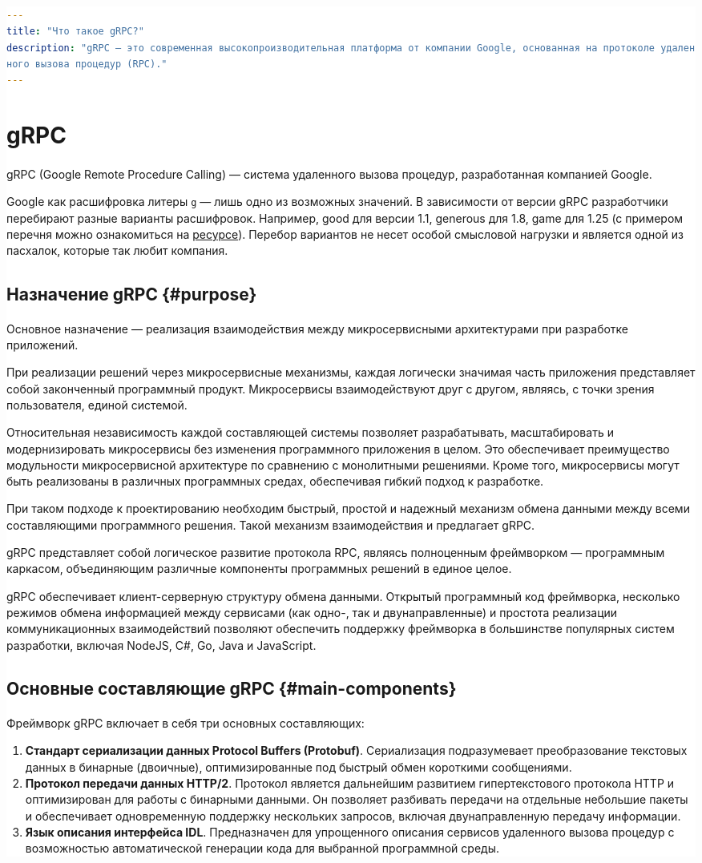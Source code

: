 ```yaml
---
title: "Что такое gRPC?"
description: "gRPC — это современная высокопроизводительная платформа от компании Google, основанная на протоколе удаленного вызова процедур (RPC)."
---
```


# gRPC

gRPC (Google Remote Procedure Calling) — система удаленного вызова процедур, разработанная компанией Google.

Google как расшифровка литеры `g` — лишь одно из возможных значений. В зависимости от версии gRPC разработчики перебирают разные варианты расшифровок. Например, good для версии 1.1, generous для 1.8, game для 1.25 (с примером перечня можно ознакомиться на [ресурсе](https://grpc.github.io/grpc/core/md_doc_g_stands_for.html)). Перебор вариантов не несет особой смысловой нагрузки и является одной из пасхалок, которые так любит компания.

## Назначение gRPC {#purpose}

Основное назначение — реализация взаимодействия между микросервисными архитектурами при разработке приложений.

При реализации решений через микросервисные механизмы, каждая логически значимая часть приложения представляет собой законченный программный продукт. Микросервисы взаимодействуют друг с другом, являясь, с точки зрения пользователя, единой системой.

Относительная независимость каждой составляющей системы позволяет разрабатывать, масштабировать и модернизировать микросервисы без изменения программного приложения в целом. Это обеспечивает преимущество модульности микросервисной архитектуре по сравнению с монолитными решениями. Кроме того, микросервисы могут быть реализованы в различных программных средах, обеспечивая гибкий подход к разработке.

При таком подходе к проектированию необходим быстрый, простой и надежный механизм обмена данными между всеми составляющими программного решения. Такой механизм взаимодействия и предлагает gRPC.

gRPC представляет собой логическое развитие протокола RPC, являясь полноценным фреймворком — программным каркасом, объединяющим различные компоненты программных решений в единое целое.

gRPC обеспечивает клиент-серверную структуру обмена данными. Открытый программный код фреймворка, несколько режимов обмена информацией между сервисами (как одно-, так и двунаправленные) и простота реализации коммуникационных взаимодействий позволяют обеспечить поддержку фреймворка в большинстве популярных систем разработки, включая NodeJS, C#, Go, Java и JavaScript.

## Основные составляющие gRPC {#main-components}

Фреймворк gRPC включает в себя три основных составляющих:

1. **Стандарт сериализации данных Protocol Buffers (Protobuf)**. Сериализация подразумевает преобразование текстовых данных в бинарные (двоичные), оптимизированные под быстрый обмен короткими сообщениями.
1. **Протокол передачи данных HTTP/2**. Протокол является дальнейшим развитием гипертекстового протокола HTTP и оптимизирован для работы с бинарными данными. Он позволяет разбивать передачи на отдельные небольшие пакеты и обеспечивает одновременную поддержку нескольких запросов, включая двунаправленную передачу информации.
1. **Язык описания интерфейса IDL**. Предназначен для упрощенного описания сервисов удаленного вызова процедур с возможностью автоматической генерации кода для выбранной программной среды.
